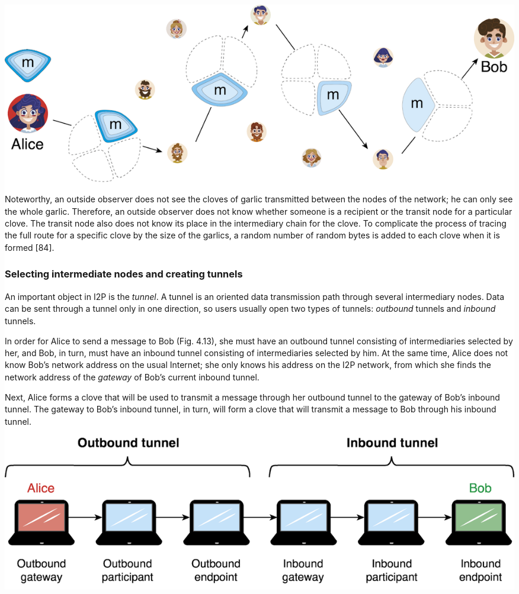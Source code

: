 ![Figure 4.12 – Scheme of multilayer encryption in garlic routing](/resources/img/volume-3/4.3-Invisible-Internet-project/F-4.12-multilayer-encryption-in-garlic-routing.png "Figure 4.12 – Scheme of multilayer encryption in garlic routing")

Noteworthy, an outside observer does not see the cloves of garlic transmitted between the nodes of the network; he can only see the whole garlic. Therefore, an outside observer does not know whether someone is a recipient or the transit node for a particular clove. The transit node also does not know its place in the intermediary chain for the clove. To complicate the process of tracing the full route for a specific clove by the size of the garlics, a random number of random bytes is added to each clove when it is formed [84].


### Selecting intermediate nodes and creating tunnels

An important object in I2P is the _tunnel_. A tunnel is an oriented data transmission path through several intermediary nodes. Data can be sent through a tunnel only in one direction, so users usually open two types of tunnels: _outbound_ tunnels and _inbound_ tunnels.

In order for Alice to send a message to Bob (Fig. 4.13), she must have an outbound tunnel consisting of intermediaries selected by her, and Bob, in turn, must have an inbound tunnel consisting of intermediaries selected by him. At the same time, Alice does not know Bob’s network address on the usual Internet; she only knows his address on the I2P network, from which she finds the network address of the _gateway_ of Bob’s current inbound tunnel.

Next, Alice forms a clove that will be used to transmit a message through her outbound tunnel to the gateway of Bob’s inbound tunnel. The gateway to Bob’s inbound tunnel, in turn, will form a clove that will transmit a message to Bob through his inbound tunnel.

![Figure 4.13 – Transmitting messages through tunnels in I2P](/resources/img/volume-3/4.3-Invisible-Internet-project/F-4.13-transmitting-messages-through-tunnels-in-I2P.png "Figure 4.13 – Transmitting messages through tunnels in I2P")
